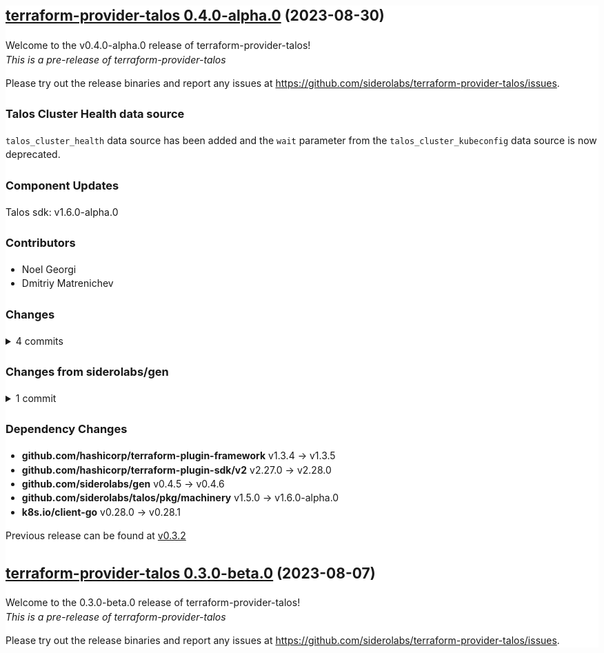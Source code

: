 ## [terraform-provider-talos 0.4.0-alpha.0](https://github.com/siderolabs/terraform-provider-talos/releases/tag/v0.4.0-alpha.0) (2023-08-30)

Welcome to the v0.4.0-alpha.0 release of terraform-provider-talos!  
*This is a pre-release of terraform-provider-talos*



Please try out the release binaries and report any issues at
https://github.com/siderolabs/terraform-provider-talos/issues.

### Talos Cluster Health data source

`talos_cluster_health` data source has been added and the `wait` parameter from the `talos_cluster_kubeconfig` data source is now deprecated.


### Component Updates

Talos sdk: v1.6.0-alpha.0


### Contributors

* Noel Georgi
* Dmitriy Matrenichev

### Changes
<details><summary>4 commits</summary></details>

### Changes from siderolabs/gen
<details><summary>1 commit</summary></details>

### Dependency Changes

* **github.com/hashicorp/terraform-plugin-framework**  v1.3.4 -> v1.3.5
* **github.com/hashicorp/terraform-plugin-sdk/v2**     v2.27.0 -> v2.28.0
* **github.com/siderolabs/gen**                        v0.4.5 -> v0.4.6
* **github.com/siderolabs/talos/pkg/machinery**        v1.5.0 -> v1.6.0-alpha.0
* **k8s.io/client-go**                                 v0.28.0 -> v0.28.1

Previous release can be found at [v0.3.2](https://github.com/siderolabs/terraform-provider-talos/releases/tag/v0.3.2)

## [terraform-provider-talos 0.3.0-beta.0](https://github.com/siderolabs/terraform-provider-talos/releases/tag/v0.3.0-beta.0) (2023-08-07)

Welcome to the 0.3.0-beta.0 release of terraform-provider-talos!  
*This is a pre-release of terraform-provider-talos*



Please try out the release binaries and report any issues at
https://github.com/siderolabs/terraform-provider-talos/issues.
